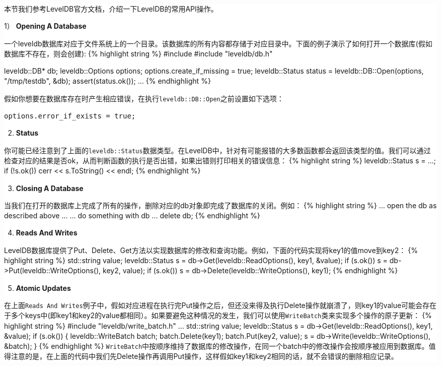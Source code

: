 本节我们参考LevelDB官方文档，介绍一下LevelDB的常用API操作。

1） **Opening A Database**

一个leveldb数据库对应于文件系统上的一个目录。该数据库的所有内容都存储于对应目录中。下面的例子演示了如何打开一个数据库(假如数据库不存在，则会创建):
{% highlight string %}
#include <cassert>
#include "leveldb/db.h"

leveldb::DB* db;
leveldb::Options options;
options.create_if_missing = true;
leveldb::Status status = leveldb::DB::Open(options, "/tmp/testdb", &db);
assert(status.ok());
...
{% endhighlight %}

假如你想要在数据库存在时产生相应错误，在执行```leveldb::DB::Open```之前设置如下选项：
<pre>
options.error_if_exists = true;
</pre>


2) **Status**

你可能已经注意到了上面的```leveldb::Status```数据类型。在LevelDB中，针对有可能报错的大多数函数都会返回该类型的值。我们可以通过检查对应的结果是否ok，从而判断函数的执行是否出错，如果出错则打印相关的错误信息：
{% highlight string %}
leveldb::Status s = ...;
if (!s.ok()) cerr << s.ToString() << endl;
{% endhighlight %}


3) **Closing A Database**

当我们在打开的数据库上完成了所有的操作，删除对应的db对象即完成了数据库的关闭。例如：
{% highlight string %}
... open the db as described above ...
... do something with db ...
delete db;
{% endhighlight %}


4) **Reads And Writes**

LevelDB数据库提供了Put、Delete、Get方法以实现数据库的修改和查询功能。例如，下面的代码实现将key1的值move到key2：
{% highlight string %}
std::string value;
leveldb::Status s = db->Get(leveldb::ReadOptions(), key1, &value);
if (s.ok()) s = db->Put(leveldb::WriteOptions(), key2, value);
if (s.ok()) s = db->Delete(leveldb::WriteOptions(), key1);
{% endhighlight %}

5) **Atomic Updates**

在上面```Reads And Writes```例子中，假如对应进程在执行完Put操作之后，但还没来得及执行Delete操作就崩溃了，则key1的value可能会存在于多个keys中(即key1和key2的value都相同）。如果要避免这种情况的发生，我们可以使用```WriteBatch```类来实现多个操作的原子更新：
{% highlight string %}
#include "leveldb/write_batch.h"
...
std::string value;
leveldb::Status s = db->Get(leveldb::ReadOptions(), key1, &value);
if (s.ok()) {
  leveldb::WriteBatch batch;
  batch.Delete(key1);
  batch.Put(key2, value);
  s = db->Write(leveldb::WriteOptions(), &batch);
}
{% endhighlight %}
```WriteBatch```中按顺序维持了数据库的修改操作，在同一个batch中的修改操作会按顺序被应用到数据库。值得注意的是，在上面的代码中我们先Delete操作再调用Put操作，这样假如key1和key2相同的话，就不会错误的删除相应记录。
```